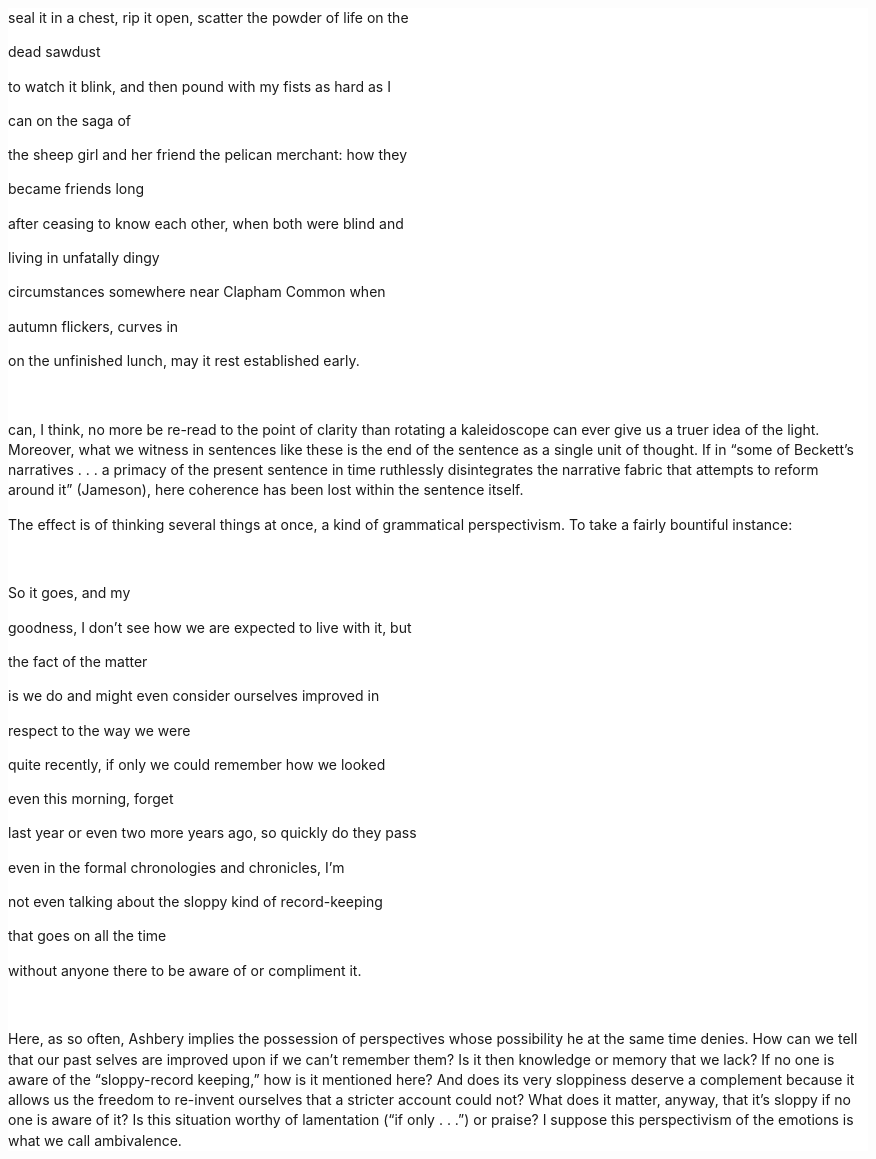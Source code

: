  seal it in a chest, rip it open, scatter the powder of life on the

 dead sawdust 

 to watch it blink, and then pound with my fists as hard as I 

 can on the saga of

 the sheep girl and her friend the pelican merchant: how they

 became friends long

 after ceasing to know each other, when both were blind and 

 living in unfatally dingy

 circumstances somewhere near Clapham Common when

 autumn flickers, curves in

 on the unfinished lunch, may it rest established early. 

  

 can, I think, no more be re-read to the point of clarity than rotating a kaleidoscope can ever give us a truer idea of the light. Moreover, what we witness in sentences like these is the end of the sentence as a single unit of thought. If in “some of Beckett’s narratives . . . a primacy of the present sentence in time ruthlessly disintegrates the narrative fabric that attempts to reform around it” (Jameson), here coherence has been lost within the sentence itself. 

 The effect is of thinking several things at once, a kind of grammatical perspectivism. To take a fairly bountiful instance:

  

 So it goes, and my

 goodness, I don’t see how we are expected to live with it, but 

 the fact of the matter

 is we do and might even consider ourselves improved in

 respect to the way we were

 quite recently, if only we could remember how we looked

 even this morning, forget

 last year or even two more years ago, so quickly do they pass

 even in the formal chronologies and chronicles, I’m

 not even talking about the sloppy kind of record-keeping

 that goes on all the time

 without anyone there to be aware of or compliment it. 

  

 Here, as so often, Ashbery implies the possession of perspectives whose possibility he at the same time denies. How can we tell that our past selves are improved upon if we can’t remember them? Is it then knowledge or memory that we lack? If no one is aware of the “sloppy-record keeping,” how is it mentioned here? And does its very sloppiness deserve a complement because it allows us the freedom to re-invent ourselves that a stricter account could not? What does it matter, anyway, that it’s sloppy if no one is aware of it? Is this situation worthy of lamentation (“if only . . .”) or praise? I suppose this perspectivism of the emotions is what we call ambivalence. 

